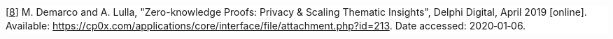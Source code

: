 [7]: http://coders-errand.com/the-vanishing-polynomial-for-qaps/
"The Vanishing Polynomial
for QAPs"

[[8]] M. Demarco and A. Lulla, "Zero-knowledge Proofs: Privacy & Scaling Thematic Insights", Delphi Digital, 
April 2019 [online]. Available: <https://cp0x.com/applications/core/interface/file/attachment.php?id=213>.
Date accessed: 2020&#8209;01&#8209;06. 

[8]: https://cp0x.com/applications/core/interface/file/attachment.php?id=213
"Zero-knowledge Proofs: 
Privacy & Scaling 
Thematic Insights" 


[1]: http://crypto.cs.mcgill.ca/~crepeau/PDF/BCC88-jcss.pdf
[2]: http://people.seas.harvard.edu/~salil/research/SZKargs-focs.pdf
[3]: https://www.usenix.org/system/files/conference/usenixsecurity18/sec18-wu.pdf
[4]: https://eprint.iacr.org/2019/1229.pdf
[5]: https://eprint.iacr.org/2019/1021.pdf
[6]: http://coders-errand.com/constraint-systems-for-zk-snarks/